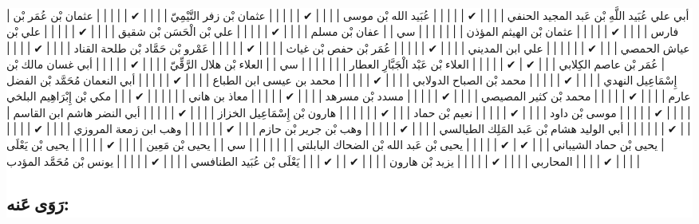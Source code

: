 | أبي علي عُبَيد اللَّهِ بْن عَبد المجيد الحنفي |         |      |         | ✔       |          |          |        |
| عُبَيد الله بْن موسى                          |         |      |         | ✔       |          |          |        |
| عثمان بْن زفر التَّيْمِيّ                     |         |      |         | ✔       |          |          |        |
| عثمان بْن عُمَر بْن فارس                      |         |      |         | ✔       |          |          |        |
| عثمان بْن الهيثم المؤذن                       |         |      |         |         |          |          | سي     |
| عفان بْن مسلم                                 |         |      |         | ✔       |          |          |        |
| علي بْن الْحَسَن بْن شقيق                     |         |      |         | ✔       |          |          |        |
| علي بْن عياش الحمصي                           |         |      | ✔       |         |          |          |        |
| علي ابن المديني                               |         |      |         | ✔       |          |          |        |
| عُمَر بْن حفص بْن غياث                        |         |      |         | ✔       |          |          |        |
| عَمْرو بْن حَمَّاد بْن طلحة القناد            |         |      |         | ✔       |          |          |        |
| عُمَر بْن عاصم الكِلابي                       |         |      | ✔       | ✔       |          |          |        |
| العلاء بْن عَبْد الْجَبَّارِ العطار           |         |      |         |         |          |          | سي     |
| العلاء بْن هلال الرَّقِّيّ                    |         |      |         | ✔       |          |          |        |
| أبي غسان مالك بْن إِسْمَاعِيل النهدي          |         |      |         | ✔       |          |          |        |
| محمد بْن الصباح الدولابي                      |         |      |         | ✔       |          |          |        |
| محمد بن عيسى ابن الطباع                       |         |      |         | ✔       |          |          |        |
| أبي النعمان مُحَمَّد بْن الفضل عارم           |         |      |         | ✔       |          |          |        |
| محمد بْن كثير المصيصي                         |         |      |         | ✔       |          |          |        |
| مسدد بْن مسرهد                                |         |      |         | ✔       |          |          |        |
| معاذ بن هاني                                  |         |      |         |         |          | ✔        |        |
| مكي بْن إِبْرَاهِيم البلخي                    |         |      |         | ✔       |          |          |        |
| موسى بْن داود                                 |         |      |         | ✔       |          |          |        |
| نعيم بْن حماد                                 |         |      | ✔       |         |          |          |        |
| هارون بْن إِسْمَاعِيل الخزاز                  |         |      |         | ✔       |          |          |        |
| أبي النضر هاشم ابن القاسم                     |         |      | ✔       |         |          |          |        |
| أبي الوليد هشام بْن عَبد المَلِك الطيالسي     |         |      |         | ✔       |          |          |        |
| وهب بْن جرير بْن حازم                         |         |      | ✔       |         |          |          |        |
| وهب ابن زمعة المروزي                          |         |      |         | ✔       |          |          |        |
| يحيى بْن حماد الشيباني                        |         |      | ✔       | ✔       |          |          |        |
| يحيى بْن عَبد الله بْن الضحاك البابلتي        |         |      |         |         |          |          | سي     |
| يحيى بْن مَعِين                               |         |      |         | ✔       |          |          |        |
| يحيى بْن يَعْلَى المحاربي                     |         |      |         | ✔       |          |          |        |
| يزيد بْن هارون                                |         |      |         | ✔       |          | ✔        |        |
| يَعْلَى بْن عُبَيد الطنافسي                   |         |      |         | ✔       |          |          |        |
| يونس بْن مُحَمَّد المؤدب                      |         |      |         | ✔       |          |          |        |
## رَوَى عَنه: